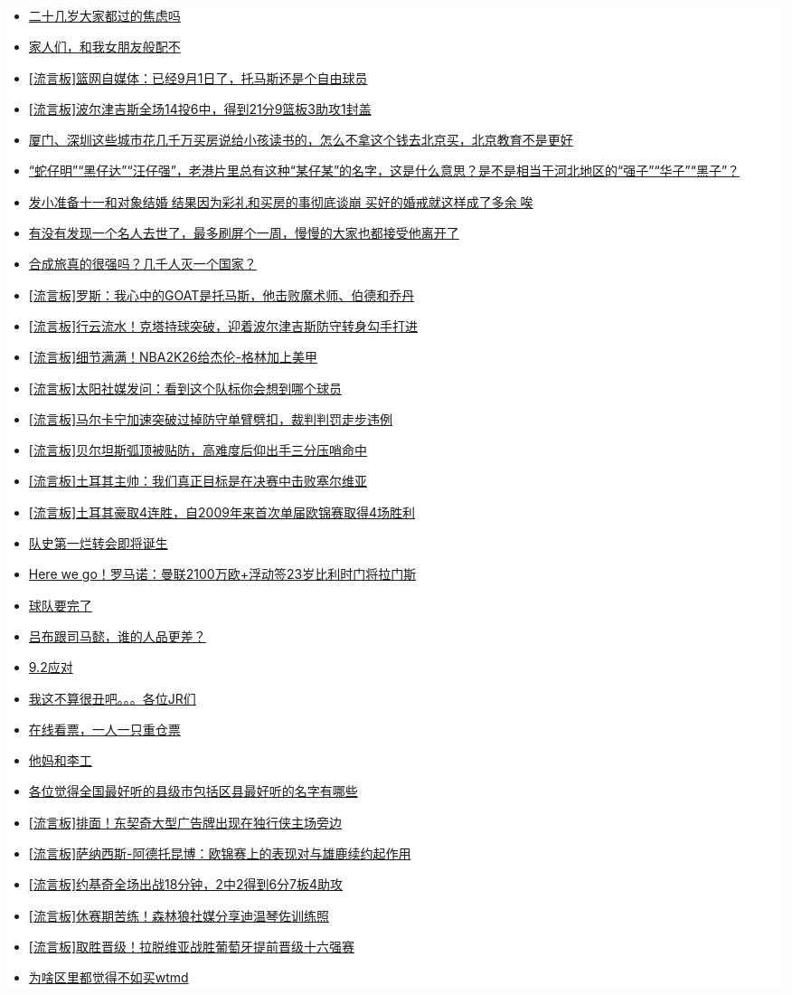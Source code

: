 + [二十几岁大家都过的焦虑吗](https://bbs.hupu.com/634665165.html)

+ [家人们，和我女朋友般配不](https://bbs.hupu.com/634664587.html)

+ [[流言板]篮网自媒体：已经9月1日了，托马斯还是个自由球员](https://bbs.hupu.com/634664552.html)

+ [[流言板]波尔津吉斯全场14投6中，得到21分9篮板3助攻1封盖](https://bbs.hupu.com/634665686.html)

+ [厦门、深圳这些城市花几千万买房说给小孩读书的，怎么不拿这个钱去北京买，北京教育不是更好](https://bbs.hupu.com/634664653.html)

+ [“蛇仔明”“黑仔达”“汪仔强”，老港片里总有这种“某仔某”的名字，这是什么意思？是不是相当于河北地区的“强子”“华子”“黑子”？](https://bbs.hupu.com/634665628.html)

+ [发小准备十一和对象结婚 结果因为彩礼和买房的事彻底谈崩 买好的婚戒就这样成了多余 唉](https://bbs.hupu.com/634665338.html)

+ [有没有发现一个名人去世了，最多刷屏个一周，慢慢的大家也都接受他离开了](https://bbs.hupu.com/634665079.html)

+ [合成旅真的很强吗？几千人灭一个国家？](https://bbs.hupu.com/634666256.html)

+ [[流言板]罗斯：我心中的GOAT是托马斯，他击败魔术师、伯德和乔丹](https://bbs.hupu.com/634666325.html)

+ [[流言板]行云流水！克塔持球突破，迎着波尔津吉斯防守转身勾手打进](https://bbs.hupu.com/634665344.html)

+ [[流言板]细节满满！NBA2K26给杰伦-格林加上美甲](https://bbs.hupu.com/634666338.html)

+ [[流言板]太阳社媒发问：看到这个队标你会想到哪个球员](https://bbs.hupu.com/634666317.html)

+ [[流言板]马尔卡宁加速突破过掉防守单臂劈扣，裁判判罚走步违例](https://bbs.hupu.com/634666187.html)

+ [[流言板]贝尔坦斯弧顶被贴防，高难度后仰出手三分压哨命中](https://bbs.hupu.com/634665654.html)

+ [[流言板]土耳其主帅：我们真正目标是在决赛中击败塞尔维亚](https://bbs.hupu.com/634666404.html)

+ [[流言板]土耳其豪取4连胜，自2009年来首次单届欧锦赛取得4场胜利](https://bbs.hupu.com/634666267.html)

+ [队史第一烂转会即将诞生](https://bbs.hupu.com/634661051.html)

+ [Here we go！罗马诺：曼联2100万欧+浮动签23岁比利时门将拉门斯](https://bbs.hupu.com/634661268.html)

+ [球队要完了](https://bbs.hupu.com/634665462.html)

+ [吕布跟司马懿，谁的人品更差？](https://bbs.hupu.com/634665506.html)

+ [9.2应对](https://bbs.hupu.com/634665532.html)

+ [我这不算很丑吧。。。各位JR们](https://bbs.hupu.com/634665414.html)

+ [在线看票，一人一只重仓票](https://bbs.hupu.com/634665845.html)

+ [他妈和李工](https://bbs.hupu.com/634665941.html)

+ [各位觉得全国最好听的县级市包括区县最好听的名字有哪些](https://bbs.hupu.com/634666128.html)

+ [[流言板]排面！东契奇大型广告牌出现在独行侠主场旁边](https://bbs.hupu.com/634666262.html)

+ [[流言板]萨纳西斯-阿德托昆博：欧锦赛上的表现对与雄鹿续约起作用](https://bbs.hupu.com/634666186.html)

+ [[流言板]约基奇全场出战18分钟，2中2得到6分7板4助攻](https://bbs.hupu.com/634666304.html)

+ [[流言板]休赛期苦练！森林狼社媒分享迪温琴佐训练照](https://bbs.hupu.com/634666417.html)

+ [[流言板]取胜晋级！拉脱维亚战胜葡萄牙提前晋级十六强赛](https://bbs.hupu.com/634666394.html)

+ [为啥区里都觉得不如买wtmd](https://bbs.hupu.com/634664183.html)
